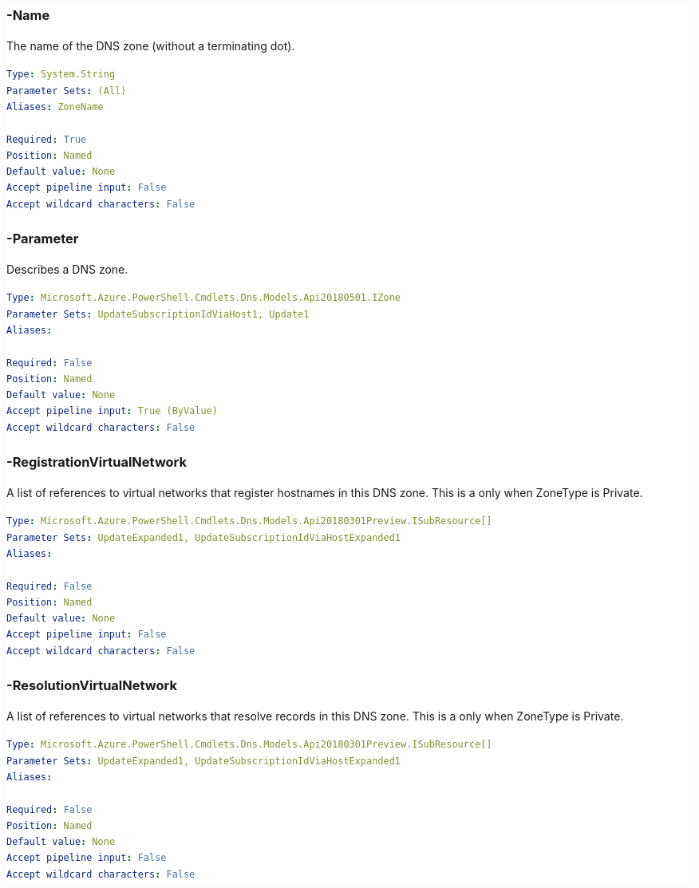 ### -Name
The name of the DNS zone (without a terminating dot).

```yaml
Type: System.String
Parameter Sets: (All)
Aliases: ZoneName

Required: True
Position: Named
Default value: None
Accept pipeline input: False
Accept wildcard characters: False
```

### -Parameter
Describes a DNS zone.

```yaml
Type: Microsoft.Azure.PowerShell.Cmdlets.Dns.Models.Api20180501.IZone
Parameter Sets: UpdateSubscriptionIdViaHost1, Update1
Aliases:

Required: False
Position: Named
Default value: None
Accept pipeline input: True (ByValue)
Accept wildcard characters: False
```

### -RegistrationVirtualNetwork
A list of references to virtual networks that register hostnames in this DNS zone.
This is a only when ZoneType is Private.

```yaml
Type: Microsoft.Azure.PowerShell.Cmdlets.Dns.Models.Api20180301Preview.ISubResource[]
Parameter Sets: UpdateExpanded1, UpdateSubscriptionIdViaHostExpanded1
Aliases:

Required: False
Position: Named
Default value: None
Accept pipeline input: False
Accept wildcard characters: False
```

### -ResolutionVirtualNetwork
A list of references to virtual networks that resolve records in this DNS zone.
This is a only when ZoneType is Private.

```yaml
Type: Microsoft.Azure.PowerShell.Cmdlets.Dns.Models.Api20180301Preview.ISubResource[]
Parameter Sets: UpdateExpanded1, UpdateSubscriptionIdViaHostExpanded1
Aliases:

Required: False
Position: Named
Default value: None
Accept pipeline input: False
Accept wildcard characters: False
```
